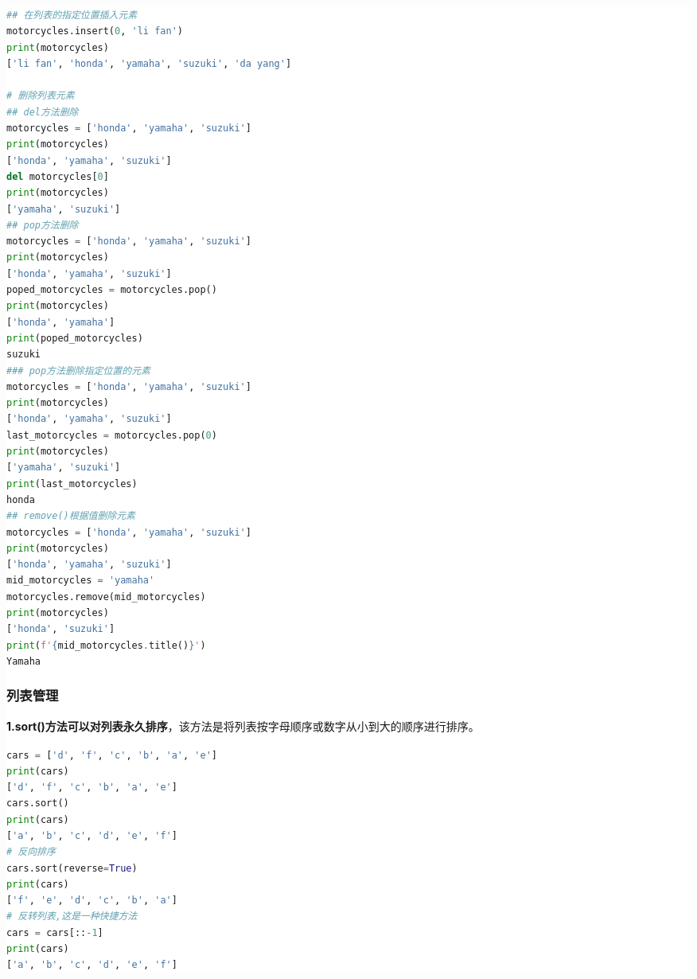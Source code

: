 ~~~python
## 在列表的指定位置插入元素
motorcycles.insert(0, 'li fan')
print(motorcycles)
['li fan', 'honda', 'yamaha', 'suzuki', 'da yang']

# 删除列表元素
## del方法删除
motorcycles = ['honda', 'yamaha', 'suzuki']
print(motorcycles)
['honda', 'yamaha', 'suzuki']
del motorcycles[0]
print(motorcycles)
['yamaha', 'suzuki']
## pop方法删除
motorcycles = ['honda', 'yamaha', 'suzuki']
print(motorcycles)
['honda', 'yamaha', 'suzuki']
poped_motorcycles = motorcycles.pop()
print(motorcycles)
['honda', 'yamaha']
print(poped_motorcycles)
suzuki
### pop方法删除指定位置的元素
motorcycles = ['honda', 'yamaha', 'suzuki']
print(motorcycles)
['honda', 'yamaha', 'suzuki']
last_motorcycles = motorcycles.pop(0)
print(motorcycles)
['yamaha', 'suzuki']
print(last_motorcycles)
honda
## remove()根据值删除元素
motorcycles = ['honda', 'yamaha', 'suzuki']
print(motorcycles)
['honda', 'yamaha', 'suzuki']
mid_motorcycles = 'yamaha'
motorcycles.remove(mid_motorcycles)
print(motorcycles)
['honda', 'suzuki']
print(f'{mid_motorcycles.title()}')
Yamaha
~~~



### 列表管理

**1.sort()**方法可以对列表**永久排序**，该方法是将列表按字母顺序或数字从小到大的顺序进行排序。

~~~python
cars = ['d', 'f', 'c', 'b', 'a', 'e']
print(cars)
['d', 'f', 'c', 'b', 'a', 'e']
cars.sort()
print(cars)
['a', 'b', 'c', 'd', 'e', 'f']
# 反向排序
cars.sort(reverse=True)
print(cars)
['f', 'e', 'd', 'c', 'b', 'a']
# 反转列表,这是一种快捷方法
cars = cars[::-1]
print(cars)
['a', 'b', 'c', 'd', 'e', 'f']
~~~